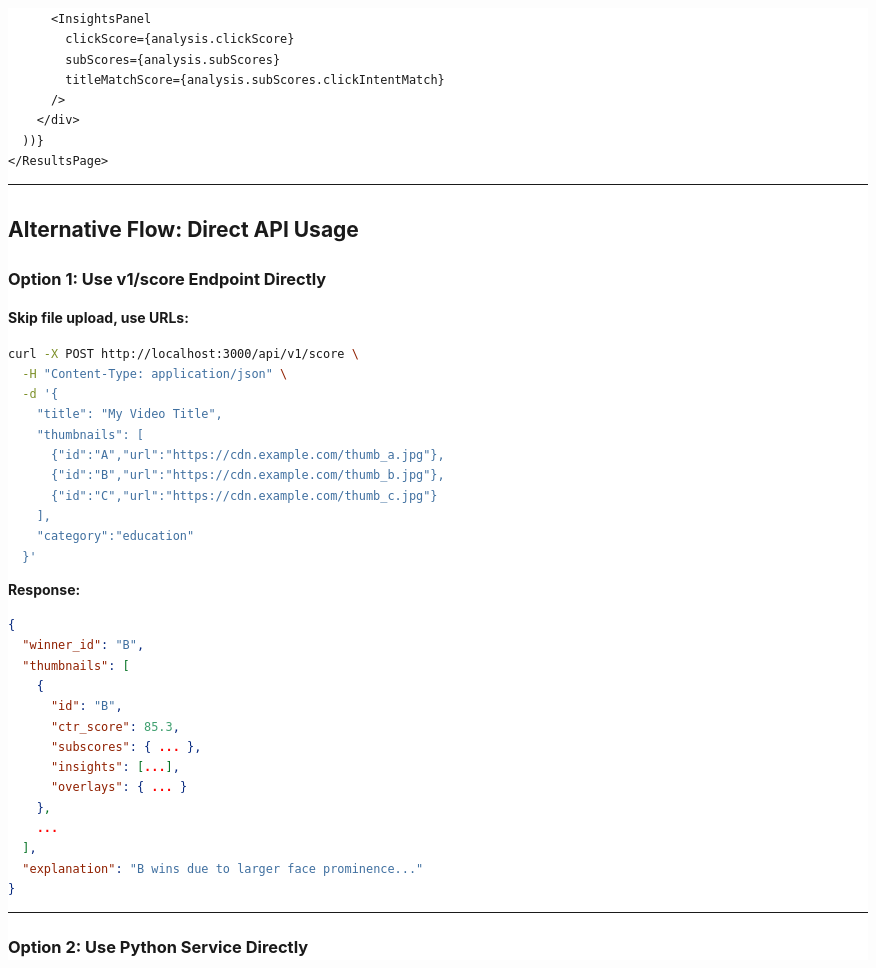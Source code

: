 ```tsx
      <InsightsPanel
        clickScore={analysis.clickScore}
        subScores={analysis.subScores}
        titleMatchScore={analysis.subScores.clickIntentMatch}
      />
    </div>
  ))}
</ResultsPage>
```

---

## Alternative Flow: Direct API Usage

### Option 1: Use v1/score Endpoint Directly

**Skip file upload, use URLs:**

```bash
curl -X POST http://localhost:3000/api/v1/score \
  -H "Content-Type: application/json" \
  -d '{
    "title": "My Video Title",
    "thumbnails": [
      {"id":"A","url":"https://cdn.example.com/thumb_a.jpg"},
      {"id":"B","url":"https://cdn.example.com/thumb_b.jpg"},
      {"id":"C","url":"https://cdn.example.com/thumb_c.jpg"}
    ],
    "category":"education"
  }'
```

**Response:**
```json
{
  "winner_id": "B",
  "thumbnails": [
    {
      "id": "B",
      "ctr_score": 85.3,
      "subscores": { ... },
      "insights": [...],
      "overlays": { ... }
    },
    ...
  ],
  "explanation": "B wins due to larger face prominence..."
}
```

---

### Option 2: Use Python Service Directly
